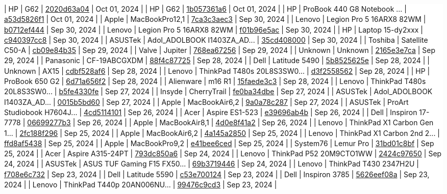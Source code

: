 | HP            | G62                         | [2020d63a04](https://linux-hardware.org/?probe=2020d63a04) | Oct 01, 2024 |
| HP            | G62                         | [1b057361a6](https://linux-hardware.org/?probe=1b057361a6) | Oct 01, 2024 |
| HP            | ProBook 440 G8 Notebook ... | [a53d5826f1](https://linux-hardware.org/?probe=a53d5826f1) | Oct 01, 2024 |
| Apple         | MacBookPro12,1              | [7ca3c3aec3](https://linux-hardware.org/?probe=7ca3c3aec3) | Sep 30, 2024 |
| Lenovo        | Legion Pro 5 16ARX8 82WM    | [b0712ef444](https://linux-hardware.org/?probe=b0712ef444) | Sep 30, 2024 |
| Lenovo        | Legion Pro 5 16ARX8 82WM    | [f01b96e5ac](https://linux-hardware.org/?probe=f01b96e5ac) | Sep 30, 2024 |
| HP            | Laptop 15-dy2xxx            | [c940397cc8](https://linux-hardware.org/?probe=c940397cc8) | Sep 30, 2024 |
| ASUSTek       | Adol_ADOLBOOK I1403ZA_AD... | [35cd408000](https://linux-hardware.org/?probe=35cd408000) | Sep 30, 2024 |
| Toshiba       | Satellite C50-A             | [cb09e84b35](https://linux-hardware.org/?probe=cb09e84b35) | Sep 29, 2024 |
| Valve         | Jupiter                     | [768ea67256](https://linux-hardware.org/?probe=768ea67256) | Sep 29, 2024 |
| Unknown       | Unknown                     | [2165e3e7ca](https://linux-hardware.org/?probe=2165e3e7ca) | Sep 29, 2024 |
| Panasonic     | CF-19ABCGXDM                | [88f4c87725](https://linux-hardware.org/?probe=88f4c87725) | Sep 28, 2024 |
| Dell          | Latitude 5490               | [5b8525625e](https://linux-hardware.org/?probe=5b8525625e) | Sep 28, 2024 |
| Unknown       | AX15                        | [cdbf528af6](https://linux-hardware.org/?probe=cdbf528af6) | Sep 28, 2024 |
| Lenovo        | ThinkPad T480s 20L8S3SW0... | [d3f2558562](https://linux-hardware.org/?probe=d3f2558562) | Sep 28, 2024 |
| HP            | ProBook 650 G2              | [6d71a656f2](https://linux-hardware.org/?probe=6d71a656f2) | Sep 28, 2024 |
| Alienware     | m16 R1                      | [15faede3c3](https://linux-hardware.org/?probe=15faede3c3) | Sep 28, 2024 |
| Lenovo        | ThinkPad T480s 20L8S3SW0... | [b5fe4330fe](https://linux-hardware.org/?probe=b5fe4330fe) | Sep 27, 2024 |
| Insyde        | CherryTrail                 | [fe0ba34dbe](https://linux-hardware.org/?probe=fe0ba34dbe) | Sep 27, 2024 |
| ASUSTek       | Adol_ADOLBOOK I1403ZA_AD... | [0015b5bd60](https://linux-hardware.org/?probe=0015b5bd60) | Sep 27, 2024 |
| Apple         | MacBookAir6,2               | [9a0a78c287](https://linux-hardware.org/?probe=9a0a78c287) | Sep 27, 2024 |
| ASUSTek       | ProArt Studiobook H7604J... | [4cd5114101](https://linux-hardware.org/?probe=4cd5114101) | Sep 26, 2024 |
| Acer          | Aspire ES1-523              | [e39696ab4b](https://linux-hardware.org/?probe=e39696ab4b) | Sep 26, 2024 |
| Dell          | Inspiron 17-7778            | [06699277b3](https://linux-hardware.org/?probe=06699277b3) | Sep 26, 2024 |
| Apple         | MacBookAir8,1               | [4d0e8f41a2](https://linux-hardware.org/?probe=4d0e8f41a2) | Sep 26, 2024 |
| Lenovo        | ThinkPad X1 Carbon Gen 1... | [2fc188f296](https://linux-hardware.org/?probe=2fc188f296) | Sep 25, 2024 |
| Apple         | MacBookAir6,2               | [4a145a2850](https://linux-hardware.org/?probe=4a145a2850) | Sep 25, 2024 |
| Lenovo        | ThinkPad X1 Carbon 2nd 2... | [ffd8af5438](https://linux-hardware.org/?probe=ffd8af5438) | Sep 25, 2024 |
| Apple         | MacBookPro9,2               | [e41bee6ced](https://linux-hardware.org/?probe=e41bee6ced) | Sep 25, 2024 |
| System76      | Lemur Pro                   | [31bd01c8bf](https://linux-hardware.org/?probe=31bd01c8bf) | Sep 25, 2024 |
| Acer          | Aspire A315-24PT            | [793dc850a6](https://linux-hardware.org/?probe=793dc850a6) | Sep 24, 2024 |
| Lenovo        | ThinkPad P52 20M9CTO1WW     | [2424c97650](https://linux-hardware.org/?probe=2424c97650) | Sep 24, 2024 |
| ASUSTek       | ASUS TUF Gaming F15 FX50... | [69b3719446](https://linux-hardware.org/?probe=69b3719446) | Sep 24, 2024 |
| Lenovo        | ThinkPad T430 2347H2U       | [f708e6c732](https://linux-hardware.org/?probe=f708e6c732) | Sep 23, 2024 |
| Dell          | Latitude 5590               | [c53e700124](https://linux-hardware.org/?probe=c53e700124) | Sep 23, 2024 |
| Dell          | Inspiron 3785               | [5626eef08a](https://linux-hardware.org/?probe=5626eef08a) | Sep 23, 2024 |
| Lenovo        | ThinkPad T440p 20AN006NU... | [99476c9cd3](https://linux-hardware.org/?probe=99476c9cd3) | Sep 23, 2024 |